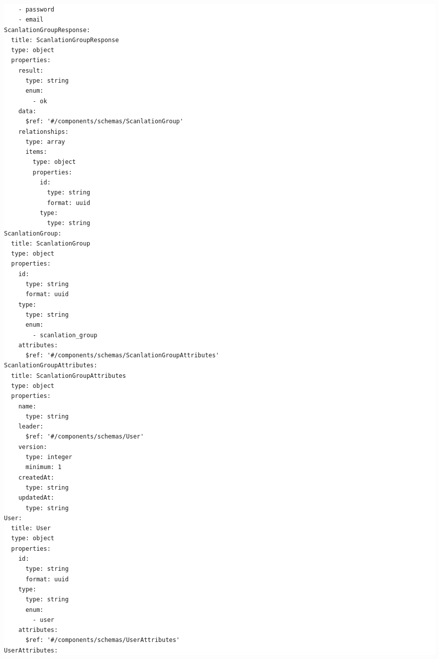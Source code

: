         - password
        - email
    ScanlationGroupResponse:
      title: ScanlationGroupResponse
      type: object
      properties:
        result:
          type: string
          enum:
            - ok
        data:
          $ref: '#/components/schemas/ScanlationGroup'
        relationships:
          type: array
          items:
            type: object
            properties:
              id:
                type: string
                format: uuid
              type:
                type: string
    ScanlationGroup:
      title: ScanlationGroup
      type: object
      properties:
        id:
          type: string
          format: uuid
        type:
          type: string
          enum:
            - scanlation_group
        attributes:
          $ref: '#/components/schemas/ScanlationGroupAttributes'
    ScanlationGroupAttributes:
      title: ScanlationGroupAttributes
      type: object
      properties:
        name:
          type: string
        leader:
          $ref: '#/components/schemas/User'
        version:
          type: integer
          minimum: 1
        createdAt:
          type: string
        updatedAt:
          type: string
    User:
      title: User
      type: object
      properties:
        id:
          type: string
          format: uuid
        type:
          type: string
          enum:
            - user
        attributes:
          $ref: '#/components/schemas/UserAttributes'
    UserAttributes: